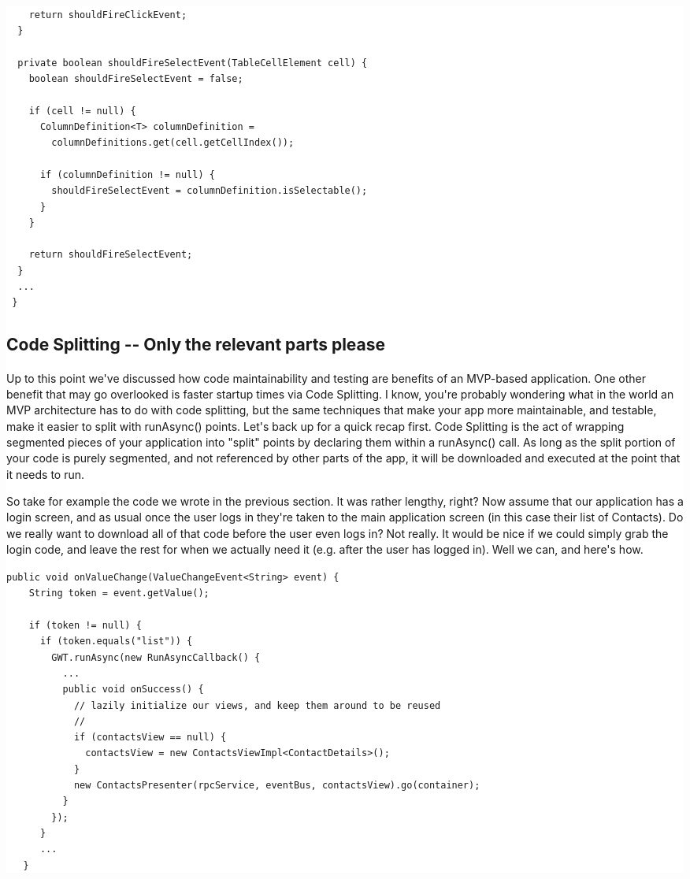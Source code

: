 ```
    return shouldFireClickEvent;
  }

  private boolean shouldFireSelectEvent(TableCellElement cell) {
    boolean shouldFireSelectEvent = false;

    if (cell != null) {
      ColumnDefinition<T> columnDefinition =
        columnDefinitions.get(cell.getCellIndex());

      if (columnDefinition != null) {
        shouldFireSelectEvent = columnDefinition.isSelectable();
      }
    }

    return shouldFireSelectEvent;
  }
  ...
 }
```

## Code Splitting -- Only the relevant parts please <a id="code_splitting"></a>

Up to this point we've discussed how code maintainability and testing are
benefits of an MVP-based application. One other benefit that may go overlooked
is faster startup times via Code Splitting. I know, you're probably wondering
what in the world an MVP architecture has to do with code splitting, but the same
techniques that make your app more maintainable, and testable, make it easier to
split with runAsync() points. Let's back up for a quick recap first.
Code Splitting is the act of wrapping segmented pieces of your application into
"split" points by declaring them within a runAsync() call. As long as the split
portion of your code is purely segmented, and not referenced by other parts of
the app, it will be downloaded and executed at the point that it needs to
run.

So take for example the code we wrote in the previous section. It was rather
lengthy, right? Now assume that our application has a login screen, and as usual
once the user logs in they're taken to the main application screen (in this case
their list of Contacts). Do we really want to download all of that code before
the user even logs in? Not really. It would be nice if we could simply grab the
login code, and leave the rest for when we actually need it (e.g. after the user
has logged in). Well we can, and here's how.

```
public void onValueChange(ValueChangeEvent<String> event) {
    String token = event.getValue();

    if (token != null) {
      if (token.equals("list")) {
        GWT.runAsync(new RunAsyncCallback() {
          ...
          public void onSuccess() {
            // lazily initialize our views, and keep them around to be reused
            //
            if (contactsView == null) {
              contactsView = new ContactsViewImpl<ContactDetails>();
            }
            new ContactsPresenter(rpcService, eventBus, contactsView).go(container);
          }
        });
      }
      ...
   }
```